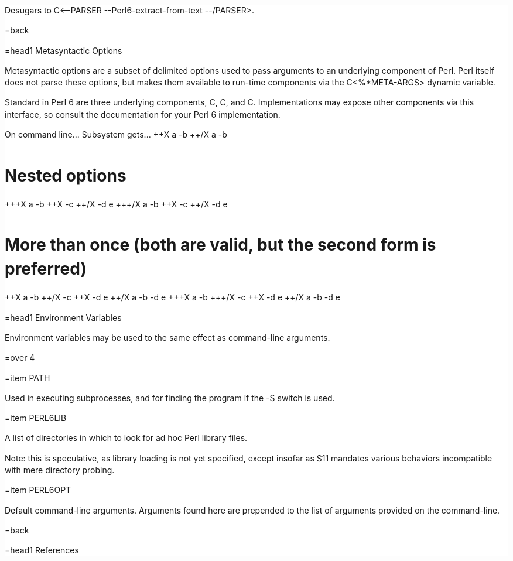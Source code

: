 Desugars to C<--PARSER --Perl6-extract-from-text --/PARSER>.

=back


=head1 Metasyntactic Options

Metasyntactic options are a subset of delimited options used to pass arguments
to an underlying component of Perl. Perl itself does not parse these options,
but makes them available to run-time components via the C<%*META-ARGS> dynamic
variable.

Standard in Perl 6 are three underlying components, C<CMD>, C<PARSER>,
and C<BUG>.  Implementations may expose other components via this
interface, so consult the documentation for your Perl 6 implementation.

  On command line...                   Subsystem gets...
   ++X a -b  ++/X                      a -b

  # Nested options
  +++X a -b   ++X -c ++/X -d e +++/X   a -b ++X -c ++/X -d e

  # More than once (both are valid, but the second form is preferred)
   ++X a -b  ++/X -c  ++X -d e  ++/X   a -b -d e
  +++X a -b +++/X -c  ++X -d e  ++/X   a -b -d e


=head1 Environment Variables

Environment variables may be used to the same effect as command-line
arguments.

=over 4

=item PATH

Used in executing subprocesses, and for finding the program if the -S switch
is used.

=item PERL6LIB

A list of directories in which to look for ad hoc Perl library files.

Note: this is speculative, as library loading is not yet specified,
except insofar as S11 mandates various behaviors incompatible with
mere directory probing.

=item PERL6OPT

Default command-line arguments. Arguments found here are prepended to the
list of arguments provided on the command-line.

=back


=head1 References

